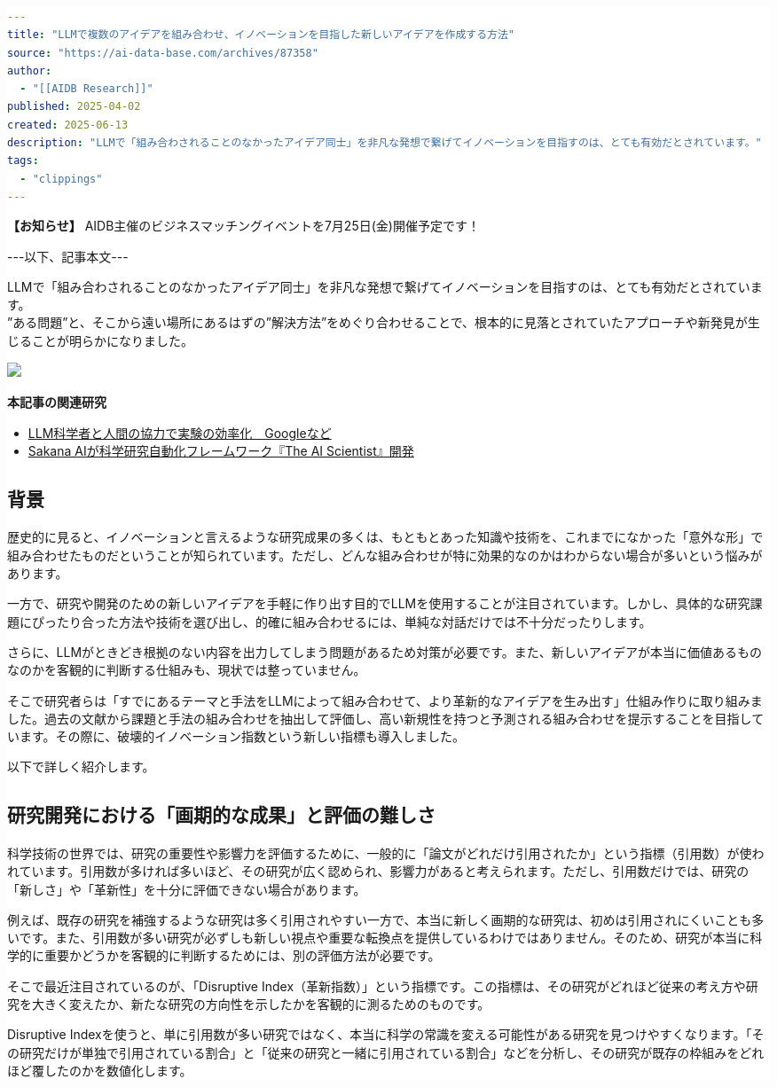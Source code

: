 ```yaml
---
title: "LLMで複数のアイデアを組み合わせ、イノベーションを目指した新しいアイデアを作成する方法"
source: "https://ai-data-base.com/archives/87358"
author:
  - "[[AIDB Research]]"
published: 2025-04-02
created: 2025-06-13
description: "LLMで「組み合わされることのなかったアイデア同士」を非凡な発想で繋げてイノベーションを目指すのは、とても有効だとされています。"
tags:
  - "clippings"
---
```

**【お知らせ】** AIDB主催のビジネスマッチングイベントを7月25日(金)開催予定です！  
  

\---以下、記事本文---

LLMで「組み合わされることのなかったアイデア同士」を非凡な発想で繋げてイノベーションを目指すのは、とても有効だとされています。  
”ある問題”と、そこから遠い場所にあるはずの”解決方法”をめぐり合わせることで、根本的に見落とされていたアプローチや新発見が生じることが明らかになりました。

![](https://ai-data-base.com/wp-content/uploads/2025/04/AIDB_87358_top2-1024x576.png)

**本記事の関連研究**

- [LLM科学者と人間の協力で実験の効率化　Googleなど](https://ai-data-base.com/archives/84823)
- [Sakana AIが科学研究自動化フレームワーク『The AI Scientist』開発](https://ai-data-base.com/archives/74257)

## 背景

歴史的に見ると、イノベーションと言えるような研究成果の多くは、もともとあった知識や技術を、これまでになかった「意外な形」で組み合わせたものだということが知られています。ただし、どんな組み合わせが特に効果的なのかはわからない場合が多いという悩みがあります。

一方で、研究や開発のための新しいアイデアを手軽に作り出す目的でLLMを使用することが注目されています。しかし、具体的な研究課題にぴったり合った方法や技術を選び出し、的確に組み合わせるには、単純な対話だけでは不十分だったりします。

さらに、LLMがときどき根拠のない内容を出力してしまう問題があるため対策が必要です。また、新しいアイデアが本当に価値あるものなのかを客観的に判断する仕組みも、現状では整っていません。

そこで研究者らは「すでにあるテーマと手法をLLMによって組み合わせて、より革新的なアイデアを生み出す」仕組み作りに取り組みました。過去の文献から課題と手法の組み合わせを抽出して評価し、高い新規性を持つと予測される組み合わせを提示することを目指しています。その際に、破壊的イノベーション指数という新しい指標も導入しました。

以下で詳しく紹介します。

## 研究開発における「画期的な成果」と評価の難しさ

科学技術の世界では、研究の重要性や影響力を評価するために、一般的に「論文がどれだけ引用されたか」という指標（引用数）が使われています。引用数が多ければ多いほど、その研究が広く認められ、影響力があると考えられます。ただし、引用数だけでは、研究の「新しさ」や「革新性」を十分に評価できない場合があります。

例えば、既存の研究を補強するような研究は多く引用されやすい一方で、本当に新しく画期的な研究は、初めは引用されにくいことも多いです。また、引用数が多い研究が必ずしも新しい視点や重要な転換点を提供しているわけではありません。そのため、研究が本当に科学的に重要かどうかを客観的に判断するためには、別の評価方法が必要です。

そこで最近注目されているのが、「Disruptive Index（革新指数）」という指標です。この指標は、その研究がどれほど従来の考え方や研究を大きく変えたか、新たな研究の方向性を示したかを客観的に測るためのものです。

Disruptive Indexを使うと、単に引用数が多い研究ではなく、本当に科学の常識を変える可能性がある研究を見つけやすくなります。「その研究だけが単独で引用されている割合」と「従来の研究と一緒に引用されている割合」などを分析し、その研究が既存の枠組みをどれほど覆したのかを数値化します。
